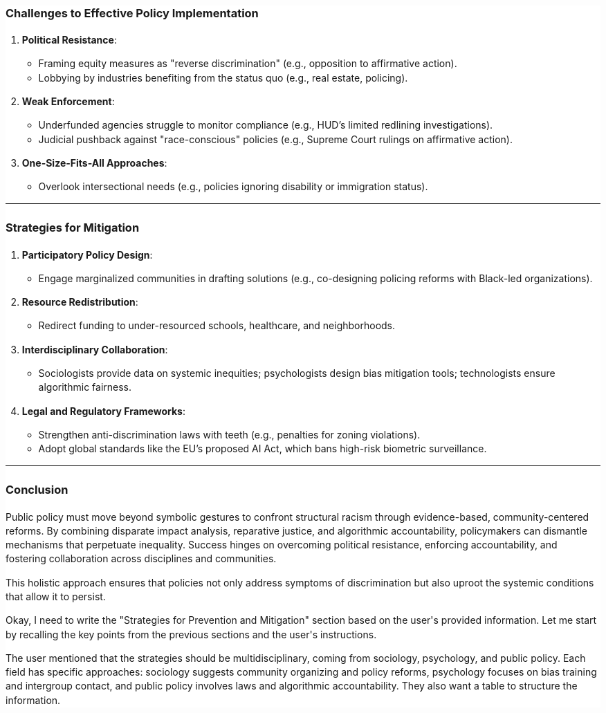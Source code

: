 ### **Challenges to Effective Policy Implementation**  
1. **Political Resistance**:  
   - Framing equity measures as "reverse discrimination" (e.g., opposition to affirmative action).  
   - Lobbying by industries benefiting from the status quo (e.g., real estate, policing).  

2. **Weak Enforcement**:  
   - Underfunded agencies struggle to monitor compliance (e.g., HUD’s limited redlining investigations).  
   - Judicial pushback against "race-conscious" policies (e.g., Supreme Court rulings on affirmative action).  

3. **One-Size-Fits-All Approaches**:  
   - Overlook intersectional needs (e.g., policies ignoring disability or immigration status).  

---

### **Strategies for Mitigation**  
1. **Participatory Policy Design**:  
   - Engage marginalized communities in drafting solutions (e.g., co-designing policing reforms with Black-led organizations).  

2. **Resource Redistribution**:  
   - Redirect funding to under-resourced schools, healthcare, and neighborhoods.  

3. **Interdisciplinary Collaboration**:  
   - Sociologists provide data on systemic inequities; psychologists design bias mitigation tools; technologists ensure algorithmic fairness.  

4. **Legal and Regulatory Frameworks**:  
   - Strengthen anti-discrimination laws with teeth (e.g., penalties for zoning violations).  
   - Adopt global standards like the EU’s proposed AI Act, which bans high-risk biometric surveillance.  

---

### **Conclusion**  
Public policy must move beyond symbolic gestures to confront structural racism through evidence-based, community-centered reforms. By combining disparate impact analysis, reparative justice, and algorithmic accountability, policymakers can dismantle mechanisms that perpetuate inequality. Success hinges on overcoming political resistance, enforcing accountability, and fostering collaboration across disciplines and communities.  

This holistic approach ensures that policies not only address symptoms of discrimination but also uproot the systemic conditions that allow it to persist.


Okay, I need to write the "Strategies for Prevention and Mitigation" section based on the user's provided information. Let me start by recalling the key points from the previous sections and the user's instructions.

The user mentioned that the strategies should be multidisciplinary, coming from sociology, psychology, and public policy. Each field has specific approaches: sociology suggests community organizing and policy reforms, psychology focuses on bias training and intergroup contact, and public policy involves laws and algorithmic accountability. They also want a table to structure the information.
